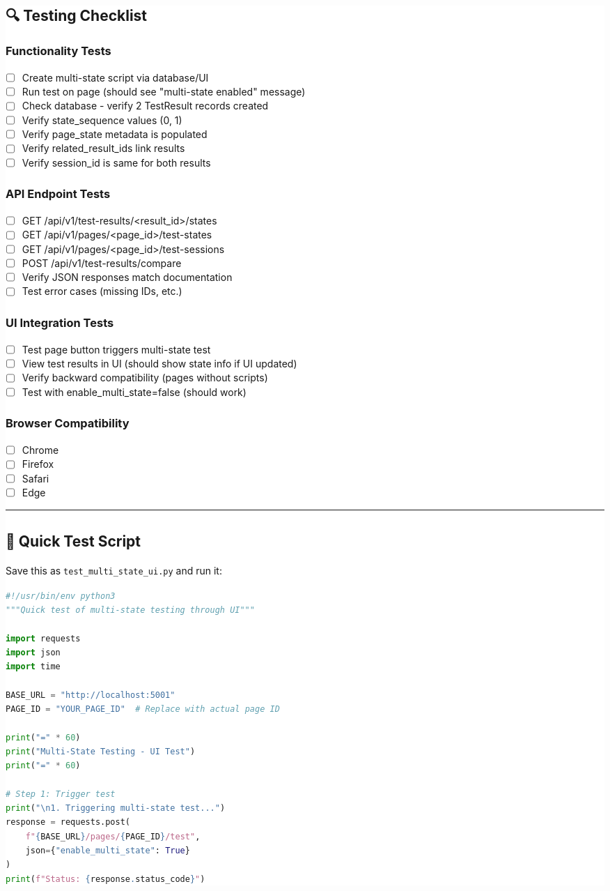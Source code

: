 
## 🔍 Testing Checklist

### Functionality Tests

- [ ] Create multi-state script via database/UI
- [ ] Run test on page (should see "multi-state enabled" message)
- [ ] Check database - verify 2 TestResult records created
- [ ] Verify state_sequence values (0, 1)
- [ ] Verify page_state metadata is populated
- [ ] Verify related_result_ids link results
- [ ] Verify session_id is same for both results

### API Endpoint Tests

- [ ] GET /api/v1/test-results/<result_id>/states
- [ ] GET /api/v1/pages/<page_id>/test-states
- [ ] GET /api/v1/pages/<page_id>/test-sessions
- [ ] POST /api/v1/test-results/compare
- [ ] Verify JSON responses match documentation
- [ ] Test error cases (missing IDs, etc.)

### UI Integration Tests

- [ ] Test page button triggers multi-state test
- [ ] View test results in UI (should show state info if UI updated)
- [ ] Verify backward compatibility (pages without scripts)
- [ ] Test with enable_multi_state=false (should work)

### Browser Compatibility

- [ ] Chrome
- [ ] Firefox
- [ ] Safari
- [ ] Edge

---

## 📝 Quick Test Script

Save this as `test_multi_state_ui.py` and run it:

```python
#!/usr/bin/env python3
"""Quick test of multi-state testing through UI"""

import requests
import json
import time

BASE_URL = "http://localhost:5001"
PAGE_ID = "YOUR_PAGE_ID"  # Replace with actual page ID

print("=" * 60)
print("Multi-State Testing - UI Test")
print("=" * 60)

# Step 1: Trigger test
print("\n1. Triggering multi-state test...")
response = requests.post(
    f"{BASE_URL}/pages/{PAGE_ID}/test",
    json={"enable_multi_state": True}
)
print(f"Status: {response.status_code}")
```